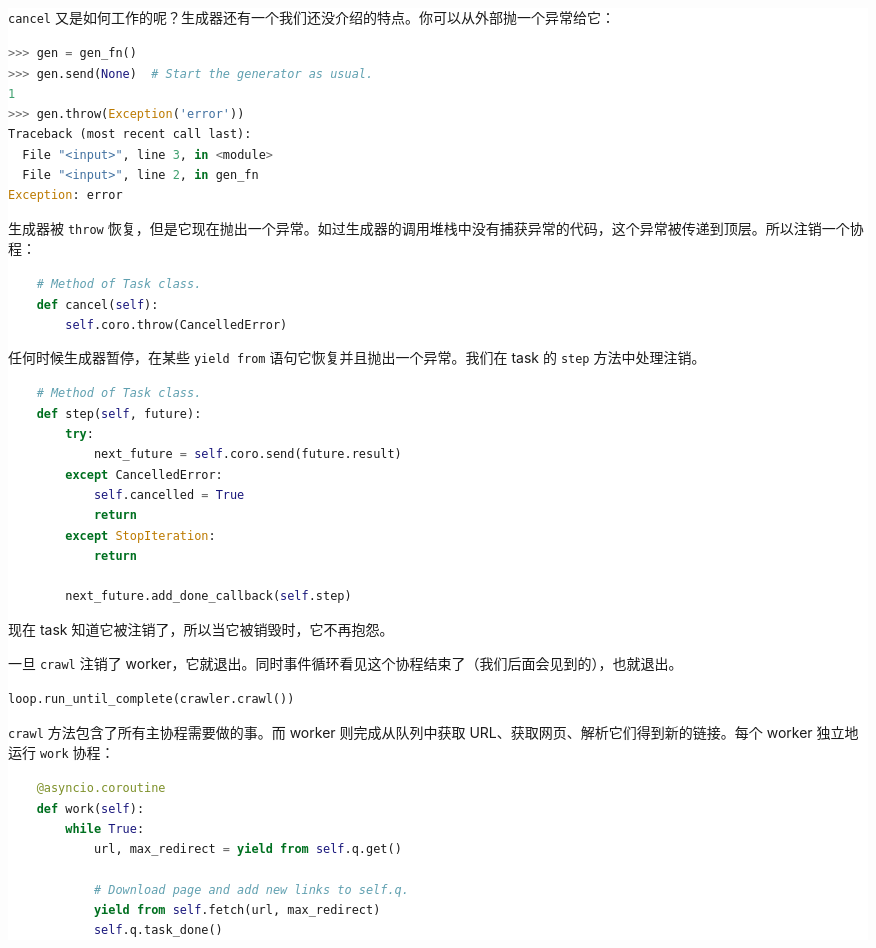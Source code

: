 `cancel` 又是如何工作的呢？生成器还有一个我们还没介绍的特点。你可以从外部抛一个异常给它：


```python
>>> gen = gen_fn()
>>> gen.send(None)  # Start the generator as usual.
1
>>> gen.throw(Exception('error'))
Traceback (most recent call last):
  File "<input>", line 3, in <module>
  File "<input>", line 2, in gen_fn
Exception: error
```

生成器被 `throw` 恢复，但是它现在抛出一个异常。如过生成器的调用堆栈中没有捕获异常的代码，这个异常被传递到顶层。所以注销一个协程：

```python
    # Method of Task class.
    def cancel(self):
        self.coro.throw(CancelledError)
```

任何时候生成器暂停，在某些 `yield from` 语句它恢复并且抛出一个异常。我们在 task 的 `step` 方法中处理注销。

```python
    # Method of Task class.
    def step(self, future):
        try:
            next_future = self.coro.send(future.result)
        except CancelledError:
            self.cancelled = True
            return
        except StopIteration:
            return

        next_future.add_done_callback(self.step)
```

现在 task  知道它被注销了，所以当它被销毁时，它不再抱怨。

一旦 `crawl` 注销了 worker，它就退出。同时事件循环看见这个协程结束了（我们后面会见到的），也就退出。

```python
loop.run_until_complete(crawler.crawl())
```

`crawl` 方法包含了所有主协程需要做的事。而 worker 则完成从队列中获取 URL、获取网页、解析它们得到新的链接。每个 worker 独立地运行 `work` 协程：

```python
    @asyncio.coroutine
    def work(self):
        while True:
            url, max_redirect = yield from self.q.get()

            # Download page and add new links to self.q.
            yield from self.fetch(url, max_redirect)
            self.q.task_done()
```

